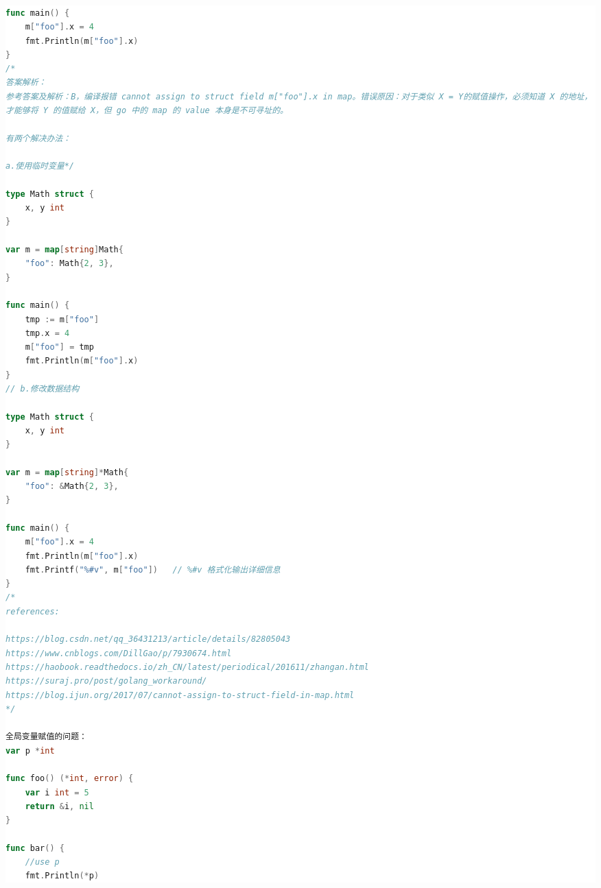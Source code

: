 ```go
func main() {
	m["foo"].x = 4
	fmt.Println(m["foo"].x)
}
/*
答案解析：
参考答案及解析：B，编译报错 cannot assign to struct field m["foo"].x in map。错误原因：对于类似 X = Y的赋值操作，必须知道 X 的地址，才能够将 Y 的值赋给 X，但 go 中的 map 的 value 本身是不可寻址的。

有两个解决办法：

a.使用临时变量*/

type Math struct {
	x, y int
}

var m = map[string]Math{
	"foo": Math{2, 3},
}

func main() {
	tmp := m["foo"]
	tmp.x = 4
	m["foo"] = tmp
	fmt.Println(m["foo"].x)
}
// b.修改数据结构

type Math struct {
	x, y int
}

var m = map[string]*Math{
	"foo": &Math{2, 3},
}

func main() {
	m["foo"].x = 4
	fmt.Println(m["foo"].x)
	fmt.Printf("%#v", m["foo"])   // %#v 格式化输出详细信息
}
/*
references:

https://blog.csdn.net/qq_36431213/article/details/82805043
https://www.cnblogs.com/DillGao/p/7930674.html
https://haobook.readthedocs.io/zh_CN/latest/periodical/201611/zhangan.html
https://suraj.pro/post/golang_workaround/
https://blog.ijun.org/2017/07/cannot-assign-to-struct-field-in-map.html
*/

全局变量赋值的问题：
var p *int

func foo() (*int, error) {
	var i int = 5
	return &i, nil
}

func bar() {
	//use p
	fmt.Println(*p)
```